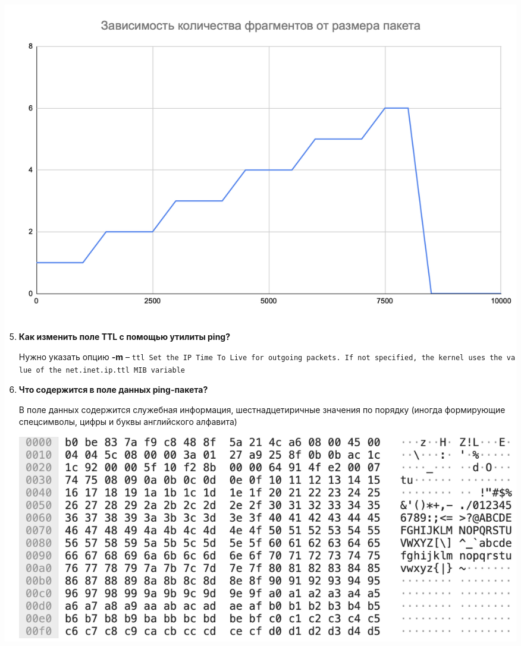    ![ping3](./img/ping3.png)

5. **Как изменить поле TTL с помощью утилиты ping?**

   Нужно указать опцию **-m** – `ttl Set the IP Time To Live for outgoing packets. If not specified, the kernel uses the value of the net.inet.ip.ttl MIB variable`

6. **Что содержится в поле данных ping-пакета?**

   В поле данных содержится служебная информация, шестнадцетиричные значения по порядку (иногда формирующие спецсимволы, цифры и буквы английского алфавита)

   ![ping4](./img/ping4.png)
